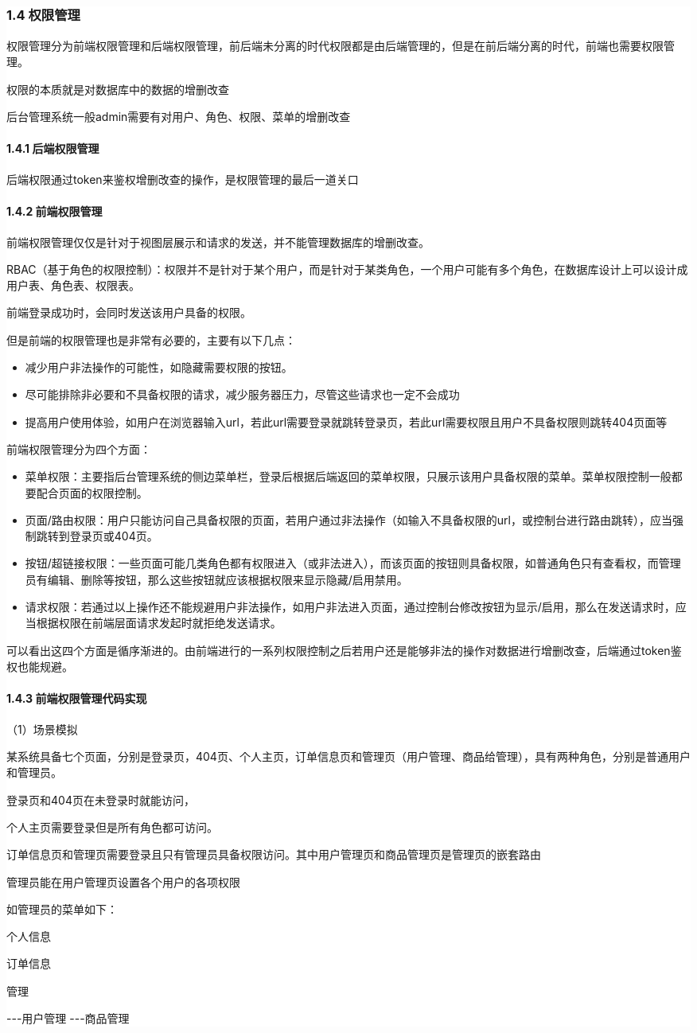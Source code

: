### 1.4 权限管理

权限管理分为前端权限管理和后端权限管理，前后端未分离的时代权限都是由后端管理的，但是在前后端分离的时代，前端也需要权限管理。

权限的本质就是对数据库中的数据的增删改查

后台管理系统一般admin需要有对用户、角色、权限、菜单的增删改查

#### 1.4.1 后端权限管理

后端权限通过token来鉴权增删改查的操作，是权限管理的最后一道关口

#### 1.4.2 前端权限管理

前端权限管理仅仅是针对于视图层展示和请求的发送，并不能管理数据库的增删改查。

RBAC（基于角色的权限控制）：权限并不是针对于某个用户，而是针对于某类角色，一个用户可能有多个角色，在数据库设计上可以设计成用户表、角色表、权限表。

前端登录成功时，会同时发送该用户具备的权限。

但是前端的权限管理也是非常有必要的，主要有以下几点：

- 减少用户非法操作的可能性，如隐藏需要权限的按钮。

- 尽可能排除非必要和不具备权限的请求，减少服务器压力，尽管这些请求也一定不会成功

- 提高用户使用体验，如用户在浏览器输入url，若此url需要登录就跳转登录页，若此url需要权限且用户不具备权限则跳转404页面等

前端权限管理分为四个方面：

- 菜单权限：主要指后台管理系统的侧边菜单栏，登录后根据后端返回的菜单权限，只展示该用户具备权限的菜单。菜单权限控制一般都要配合页面的权限控制。

- 页面/路由权限：用户只能访问自己具备权限的页面，若用户通过非法操作（如输入不具备权限的url，或控制台进行路由跳转），应当强制跳转到登录页或404页。

- 按钮/超链接权限：一些页面可能几类角色都有权限进入（或非法进入），而该页面的按钮则具备权限，如普通角色只有查看权，而管理员有编辑、删除等按钮，那么这些按钮就应该根据权限来显示隐藏/启用禁用。

- 请求权限：若通过以上操作还不能规避用户非法操作，如用户非法进入页面，通过控制台修改按钮为显示/启用，那么在发送请求时，应当根据权限在前端层面请求发起时就拒绝发送请求。

可以看出这四个方面是循序渐进的。由前端进行的一系列权限控制之后若用户还是能够非法的操作对数据进行增删改查，后端通过token鉴权也能规避。

#### 1.4.3 前端权限管理代码实现

（1）场景模拟

某系统具备七个页面，分别是登录页，404页、个人主页，订单信息页和管理页（用户管理、商品给管理），具有两种角色，分别是普通用户和管理员。

登录页和404页在未登录时就能访问，

个人主页需要登录但是所有角色都可访问。

订单信息页和管理页需要登录且只有管理员具备权限访问。其中用户管理页和商品管理页是管理页的嵌套路由

管理员能在用户管理页设置各个用户的各项权限

如管理员的菜单如下：

个人信息

订单信息

管理

---用户管理
---商品管理
